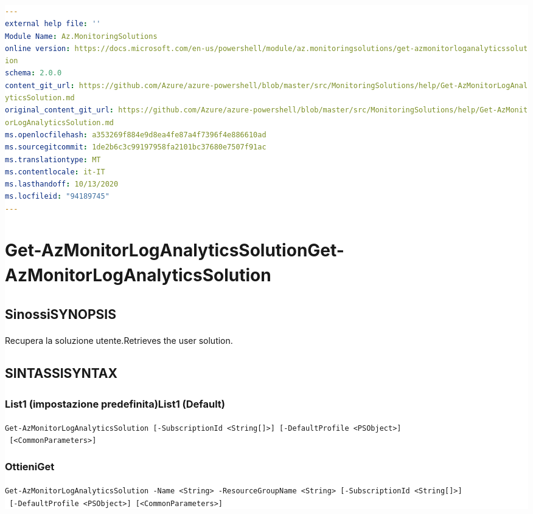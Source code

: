 ```yaml
---
external help file: ''
Module Name: Az.MonitoringSolutions
online version: https://docs.microsoft.com/en-us/powershell/module/az.monitoringsolutions/get-azmonitorloganalyticssolution
schema: 2.0.0
content_git_url: https://github.com/Azure/azure-powershell/blob/master/src/MonitoringSolutions/help/Get-AzMonitorLogAnalyticsSolution.md
original_content_git_url: https://github.com/Azure/azure-powershell/blob/master/src/MonitoringSolutions/help/Get-AzMonitorLogAnalyticsSolution.md
ms.openlocfilehash: a353269f884e9d8ea4fe87a4f7396f4e886610ad
ms.sourcegitcommit: 1de2b6c3c99197958fa2101bc37680e7507f91ac
ms.translationtype: MT
ms.contentlocale: it-IT
ms.lasthandoff: 10/13/2020
ms.locfileid: "94189745"
---
```

# <span data-ttu-id="c5c17-101">Get-AzMonitorLogAnalyticsSolution</span><span class="sxs-lookup"><span data-stu-id="c5c17-101">Get-AzMonitorLogAnalyticsSolution</span></span>

## <span data-ttu-id="c5c17-102">Sinossi</span><span class="sxs-lookup"><span data-stu-id="c5c17-102">SYNOPSIS</span></span>
<span data-ttu-id="c5c17-103">Recupera la soluzione utente.</span><span class="sxs-lookup"><span data-stu-id="c5c17-103">Retrieves the user solution.</span></span>

## <span data-ttu-id="c5c17-104">SINTASSI</span><span class="sxs-lookup"><span data-stu-id="c5c17-104">SYNTAX</span></span>

### <span data-ttu-id="c5c17-105">List1 (impostazione predefinita)</span><span class="sxs-lookup"><span data-stu-id="c5c17-105">List1 (Default)</span></span>
```
Get-AzMonitorLogAnalyticsSolution [-SubscriptionId <String[]>] [-DefaultProfile <PSObject>]
 [<CommonParameters>]
```

### <span data-ttu-id="c5c17-106">Ottieni</span><span class="sxs-lookup"><span data-stu-id="c5c17-106">Get</span></span>
```
Get-AzMonitorLogAnalyticsSolution -Name <String> -ResourceGroupName <String> [-SubscriptionId <String[]>]
 [-DefaultProfile <PSObject>] [<CommonParameters>]
```
